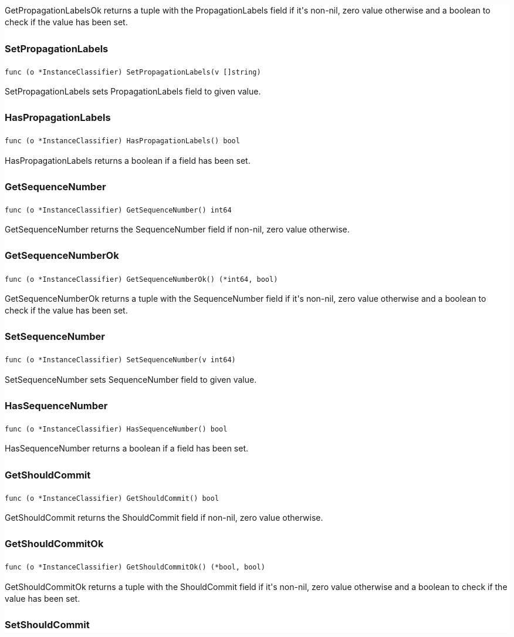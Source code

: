 GetPropagationLabelsOk returns a tuple with the PropagationLabels field if it's non-nil, zero value otherwise
and a boolean to check if the value has been set.

### SetPropagationLabels

`func (o *InstanceClassifier) SetPropagationLabels(v []string)`

SetPropagationLabels sets PropagationLabels field to given value.

### HasPropagationLabels

`func (o *InstanceClassifier) HasPropagationLabels() bool`

HasPropagationLabels returns a boolean if a field has been set.

### GetSequenceNumber

`func (o *InstanceClassifier) GetSequenceNumber() int64`

GetSequenceNumber returns the SequenceNumber field if non-nil, zero value otherwise.

### GetSequenceNumberOk

`func (o *InstanceClassifier) GetSequenceNumberOk() (*int64, bool)`

GetSequenceNumberOk returns a tuple with the SequenceNumber field if it's non-nil, zero value otherwise
and a boolean to check if the value has been set.

### SetSequenceNumber

`func (o *InstanceClassifier) SetSequenceNumber(v int64)`

SetSequenceNumber sets SequenceNumber field to given value.

### HasSequenceNumber

`func (o *InstanceClassifier) HasSequenceNumber() bool`

HasSequenceNumber returns a boolean if a field has been set.

### GetShouldCommit

`func (o *InstanceClassifier) GetShouldCommit() bool`

GetShouldCommit returns the ShouldCommit field if non-nil, zero value otherwise.

### GetShouldCommitOk

`func (o *InstanceClassifier) GetShouldCommitOk() (*bool, bool)`

GetShouldCommitOk returns a tuple with the ShouldCommit field if it's non-nil, zero value otherwise
and a boolean to check if the value has been set.

### SetShouldCommit
